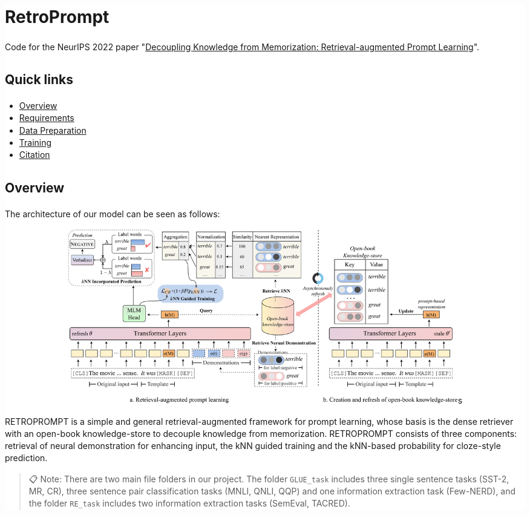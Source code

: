 

# RetroPrompt

Code for the NeurIPS 2022 paper "[Decoupling Knowledge from Memorization:
Retrieval-augmented Prompt Learning](https://arxiv.org/pdf/2205.14704.pdf)".

## Quick links

* [Overview](#overview)
* [Requirements](#requirements)
* [Data Preparation](#data-preparation)
* [Training](#training)
* [Citation](#citation)

## Overview

The architecture of our model can be seen as follows:

<div align=center>
<img src="resource/model.png" width="75%" height="75%" />s
</div>

RETROPROMPT is a simple and general retrieval-augmented framework for prompt learning,  whose basis is the dense retriever with an open-book knowledge-store to decouple knowledge from memorization. RETROPROMPT consists of three components: retrieval of neural demonstration for enhancing input, the kNN guided training and the kNN-based probability for cloze-style prediction.

> 📋 Note: There are two main file folders in our project. The folder `GLUE_task` includes three single sentence tasks (SST-2, MR, CR), three sentence pair
classification tasks (MNLI, QNLI, QQP) and one information extraction task (Few-NERD), and the folder `RE_task` includes two information extraction tasks (SemEval, TACRED).
